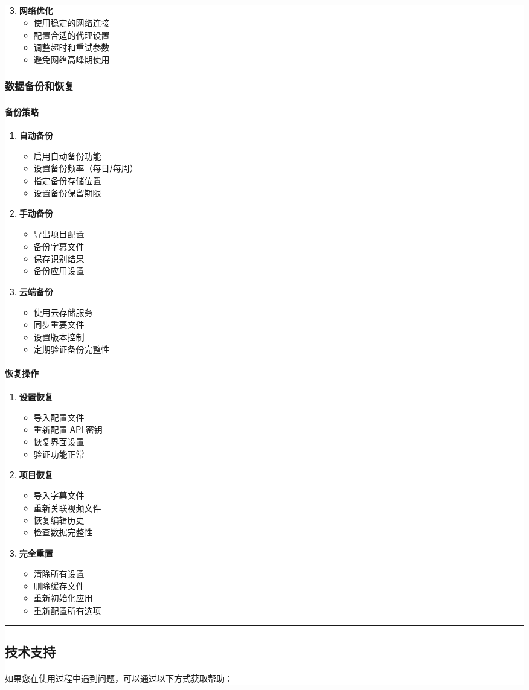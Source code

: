 3. **网络优化**
   - 使用稳定的网络连接
   - 配置合适的代理设置
   - 调整超时和重试参数
   - 避免网络高峰期使用

### 数据备份和恢复

#### 备份策略

1. **自动备份**
   - 启用自动备份功能
   - 设置备份频率（每日/每周）
   - 指定备份存储位置
   - 设置备份保留期限

2. **手动备份**
   - 导出项目配置
   - 备份字幕文件
   - 保存识别结果
   - 备份应用设置

3. **云端备份**
   - 使用云存储服务
   - 同步重要文件
   - 设置版本控制
   - 定期验证备份完整性

#### 恢复操作

1. **设置恢复**
   - 导入配置文件
   - 重新配置 API 密钥
   - 恢复界面设置
   - 验证功能正常

2. **项目恢复**
   - 导入字幕文件
   - 重新关联视频文件
   - 恢复编辑历史
   - 检查数据完整性

3. **完全重置**
   - 清除所有设置
   - 删除缓存文件
   - 重新初始化应用
   - 重新配置所有选项

---

## 技术支持

如果您在使用过程中遇到问题，可以通过以下方式获取帮助：

